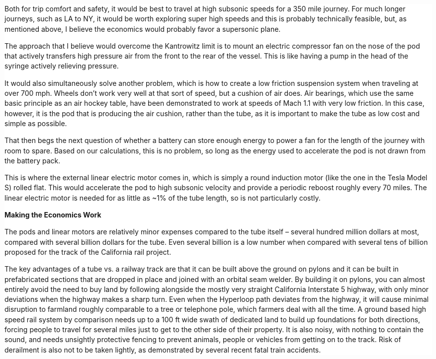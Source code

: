Both  for  trip  comfort  and  safety,  it  would  be  best  to  travel  at  high  subsonic
speeds for a 350 mile journey. For much longer journeys, such as LA to NY, it
would  be  worth  exploring  super  high  speeds  and  this  is  probably  technically
feasible,  but,  as  mentioned  above,  I  believe  the  economics  would  probably
favor a supersonic plane.

The approach that I believe would overcome the Kantrowitz limit is to mount
an electric compressor fan on the nose of the pod that actively transfers high
pressure air from the front to the rear of the vessel. This is like having a pump
in the head of the syringe actively relieving pressure.

It would also simultaneously solve another problem, which is how to create a
low friction suspension system  when traveling at over 700 mph.  Wheels don’t
work  very  well  at  that  sort  of  speed,  but  a  cushion  of  air  does. Air  bearings,
which  use  the  same  basic  principle  as  an  air  hockey  table,  have  been
demonstrated  to  work  at  speeds  of  Mach  1.1  with  very  low  friction.  In  this
case, however, it is the pod that is producing the air cushion, rather than the
tube,
as it is important to make the tube as low cost and simple as possible.

That then begs the next question of whether a battery can store enough energy
to power a fan for the length of the journey with room to spare. Based on our
calculations, this is no problem, so long as the energy used to accelerate the
pod is not drawn from the battery pack.

This  is  where  the  external  linear  electric  motor  comes  in,  which  is  simply  a
round  induction  motor  (like  the  one  in  the  Tesla  Model  S)  rolled  flat.  This
would  accelerate  the  pod  to  high  subsonic  velocity  and  provide  a  periodic
reboost roughly every 70 miles. The linear electric motor is needed for as little
as \~1% of the tube length, so is not particularly costly.

**Making the Economics Work**

The pods and linear motors are relatively minor expenses compared to the tube
itself – several hundred million dollars at most, compared with several billion
dollars for the tube. Even several billion is a low number when compared with
several tens of billion proposed for the track of
the California rail project.

The key advantages of a tube vs. a railway track are that it can be built above
the  ground  on  pylons  and  it  can  be  built  in  prefabricated  sections  that  are
dropped  in  place  and  joined  with  an  orbital  seam  welder.  By  building  it  on
pylons,  you  can  almost  entirely  avoid  the  need  to  buy  land  by  following
alongside  the  mostly  very  straight  California  Interstate  5  highway,  with  only
minor deviations when the highway makes a sharp turn.
 Even when the Hyperloop path deviates from the highway,
it will cause minimal
disruption to farmland roughly comparable to a tree or telephone pole, which
farmers  deal  with  all  the  time.  A  ground  based  high  speed  rail  system  by
comparison  needs  up  to  a  100  ft  wide  swath  of  dedicated  land  to  build  up
foundations for both directions, forcing people to travel for several miles just
to  get  to  the  other  side  of  their  property.  It  is  also  noisy,  with  nothing  to
contain the sound, and needs unsightly protective fencing to prevent animals,
people or vehicles from getting on to the track. Risk of derailment is also not
to be taken lightly, as demonstrated by
several recent fatal train accidents.
